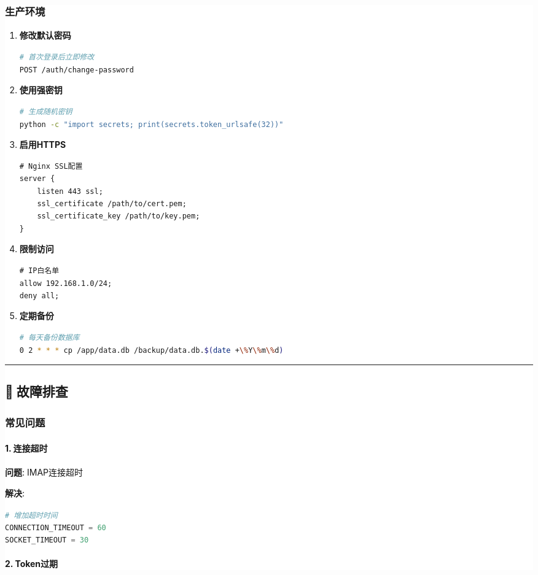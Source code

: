 ### 生产环境

1. **修改默认密码**
   ```bash
   # 首次登录后立即修改
   POST /auth/change-password
   ```

2. **使用强密钥**
   ```bash
   # 生成随机密钥
   python -c "import secrets; print(secrets.token_urlsafe(32))"
   ```

3. **启用HTTPS**
   ```nginx
   # Nginx SSL配置
   server {
       listen 443 ssl;
       ssl_certificate /path/to/cert.pem;
       ssl_certificate_key /path/to/key.pem;
   }
   ```

4. **限制访问**
   ```nginx
   # IP白名单
   allow 192.168.1.0/24;
   deny all;
   ```

5. **定期备份**
   ```bash
   # 每天备份数据库
   0 2 * * * cp /app/data.db /backup/data.db.$(date +\%Y\%m\%d)
   ```

---

## 🐛 故障排查

### 常见问题

#### 1. 连接超时

**问题**: IMAP连接超时

**解决**:
```python
# 增加超时时间
CONNECTION_TIMEOUT = 60
SOCKET_TIMEOUT = 30
```

#### 2. Token过期
